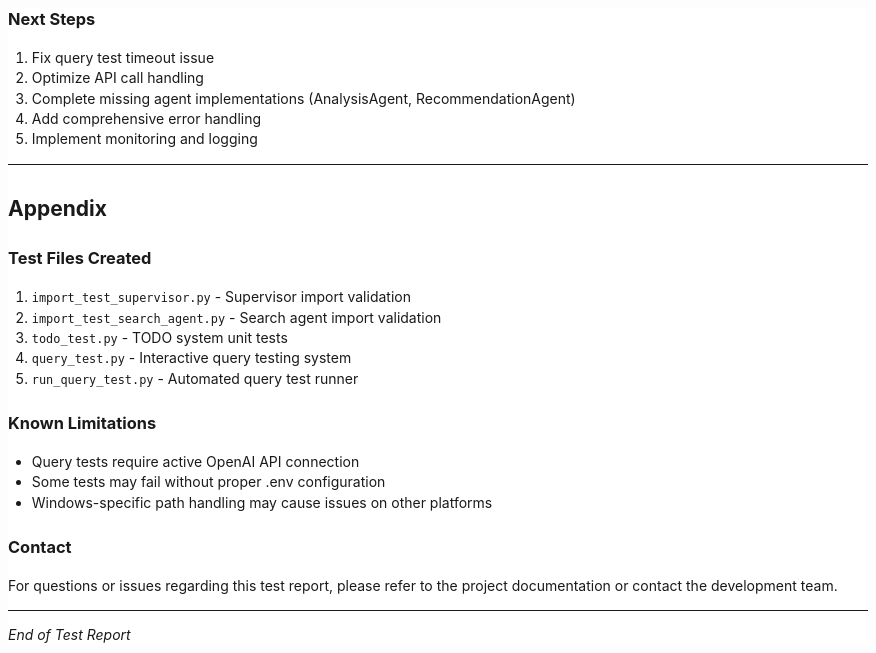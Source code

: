 ### Next Steps
1. Fix query test timeout issue
2. Optimize API call handling
3. Complete missing agent implementations (AnalysisAgent, RecommendationAgent)
4. Add comprehensive error handling
5. Implement monitoring and logging

---

## Appendix

### Test Files Created
1. `import_test_supervisor.py` - Supervisor import validation
2. `import_test_search_agent.py` - Search agent import validation
3. `todo_test.py` - TODO system unit tests
4. `query_test.py` - Interactive query testing system
5. `run_query_test.py` - Automated query test runner

### Known Limitations
- Query tests require active OpenAI API connection
- Some tests may fail without proper .env configuration
- Windows-specific path handling may cause issues on other platforms

### Contact
For questions or issues regarding this test report, please refer to the project documentation or contact the development team.

---

*End of Test Report*